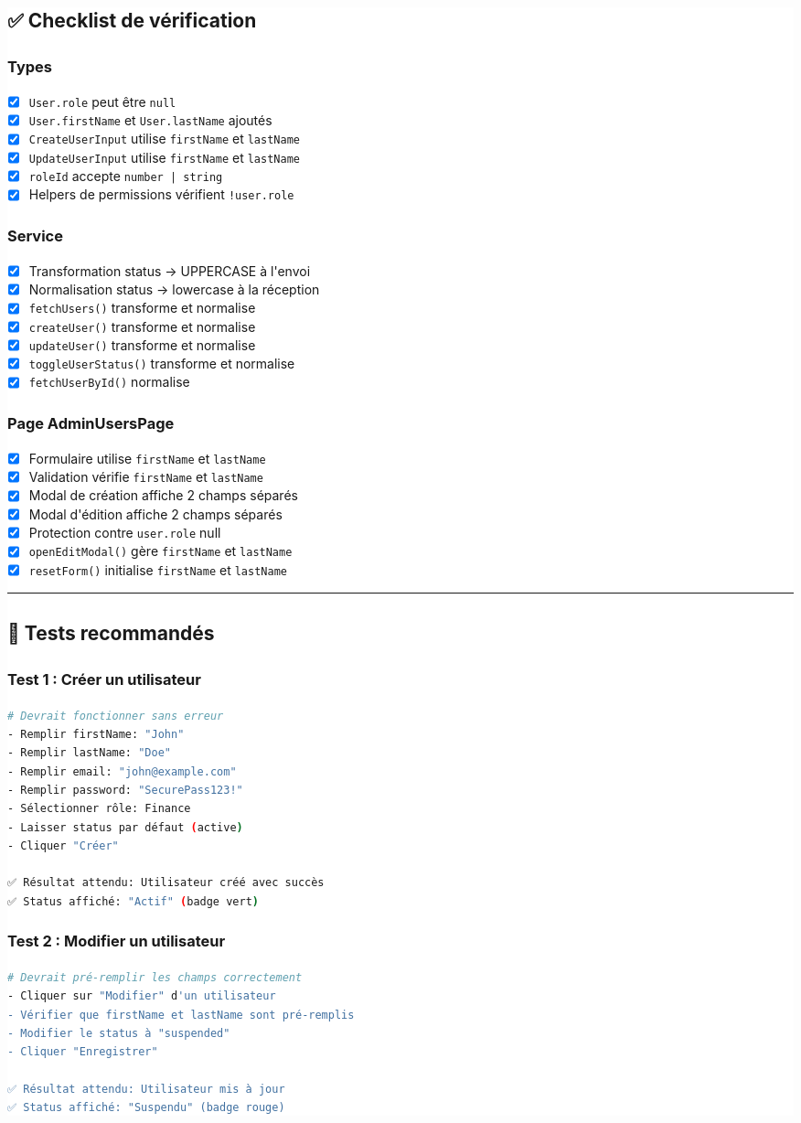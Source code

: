 
## ✅ Checklist de vérification

### Types
- [x] `User.role` peut être `null`
- [x] `User.firstName` et `User.lastName` ajoutés
- [x] `CreateUserInput` utilise `firstName` et `lastName`
- [x] `UpdateUserInput` utilise `firstName` et `lastName`
- [x] `roleId` accepte `number | string`
- [x] Helpers de permissions vérifient `!user.role`

### Service
- [x] Transformation status → UPPERCASE à l'envoi
- [x] Normalisation status → lowercase à la réception
- [x] `fetchUsers()` transforme et normalise
- [x] `createUser()` transforme et normalise
- [x] `updateUser()` transforme et normalise
- [x] `toggleUserStatus()` transforme et normalise
- [x] `fetchUserById()` normalise

### Page AdminUsersPage
- [x] Formulaire utilise `firstName` et `lastName`
- [x] Validation vérifie `firstName` et `lastName`
- [x] Modal de création affiche 2 champs séparés
- [x] Modal d'édition affiche 2 champs séparés
- [x] Protection contre `user.role` null
- [x] `openEditModal()` gère `firstName` et `lastName`
- [x] `resetForm()` initialise `firstName` et `lastName`

---

## 🧪 Tests recommandés

### Test 1 : Créer un utilisateur
```bash
# Devrait fonctionner sans erreur
- Remplir firstName: "John"
- Remplir lastName: "Doe"
- Remplir email: "john@example.com"
- Remplir password: "SecurePass123!"
- Sélectionner rôle: Finance
- Laisser status par défaut (active)
- Cliquer "Créer"

✅ Résultat attendu: Utilisateur créé avec succès
✅ Status affiché: "Actif" (badge vert)
```

### Test 2 : Modifier un utilisateur
```bash
# Devrait pré-remplir les champs correctement
- Cliquer sur "Modifier" d'un utilisateur
- Vérifier que firstName et lastName sont pré-remplis
- Modifier le status à "suspended"
- Cliquer "Enregistrer"

✅ Résultat attendu: Utilisateur mis à jour
✅ Status affiché: "Suspendu" (badge rouge)
```
